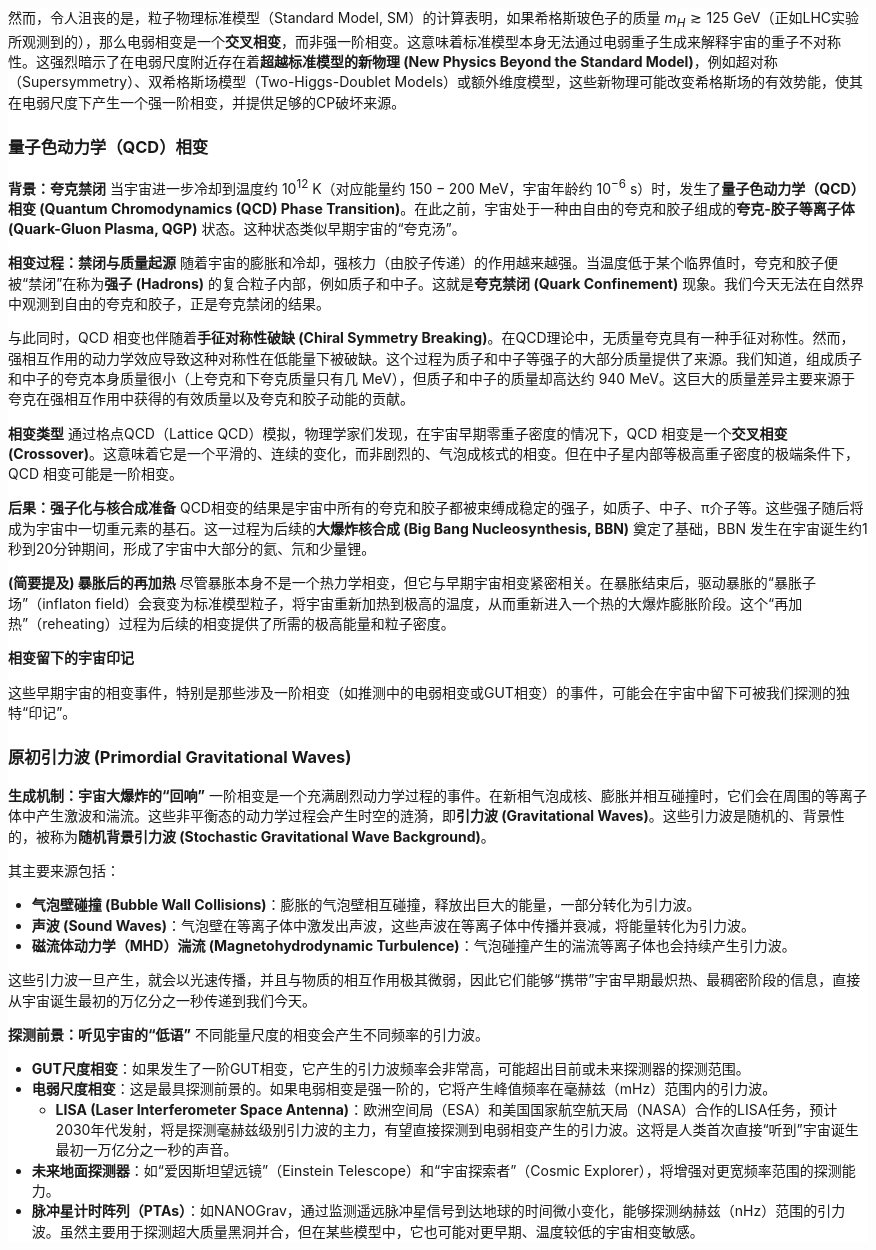 然而，令人沮丧的是，粒子物理标准模型（Standard Model, SM）的计算表明，如果希格斯玻色子的质量 $m_H \gtrsim 125$ GeV（正如LHC实验所观测到的），那么电弱相变是一个**交叉相变**，而非强一阶相变。这意味着标准模型本身无法通过电弱重子生成来解释宇宙的重子不对称性。这强烈暗示了在电弱尺度附近存在着**超越标准模型的新物理 (New Physics Beyond the Standard Model)**，例如超对称（Supersymmetry）、双希格斯场模型（Two-Higgs-Doublet Models）或额外维度模型，这些新物理可能改变希格斯场的有效势能，使其在电弱尺度下产生一个强一阶相变，并提供足够的CP破坏来源。

### 量子色动力学（QCD）相变

**背景：夸克禁闭**
当宇宙进一步冷却到温度约 $10^{12}$ K（对应能量约 $150-200$ MeV，宇宙年龄约 $10^{-6}$ s）时，发生了**量子色动力学（QCD）相变 (Quantum Chromodynamics (QCD) Phase Transition)**。在此之前，宇宙处于一种由自由的夸克和胶子组成的**夸克-胶子等离子体 (Quark-Gluon Plasma, QGP)** 状态。这种状态类似早期宇宙的“夸克汤”。

**相变过程：禁闭与质量起源**
随着宇宙的膨胀和冷却，强核力（由胶子传递）的作用越来越强。当温度低于某个临界值时，夸克和胶子便被“禁闭”在称为**强子 (Hadrons)** 的复合粒子内部，例如质子和中子。这就是**夸克禁闭 (Quark Confinement)** 现象。我们今天无法在自然界中观测到自由的夸克和胶子，正是夸克禁闭的结果。

与此同时，QCD 相变也伴随着**手征对称性破缺 (Chiral Symmetry Breaking)**。在QCD理论中，无质量夸克具有一种手征对称性。然而，强相互作用的动力学效应导致这种对称性在低能量下被破缺。这个过程为质子和中子等强子的大部分质量提供了来源。我们知道，组成质子和中子的夸克本身质量很小（上夸克和下夸克质量只有几 MeV），但质子和中子的质量却高达约 $940$ MeV。这巨大的质量差异主要来源于夸克在强相互作用中获得的有效质量以及夸克和胶子动能的贡献。

**相变类型**
通过格点QCD（Lattice QCD）模拟，物理学家们发现，在宇宙早期零重子密度的情况下，QCD 相变是一个**交叉相变 (Crossover)**。这意味着它是一个平滑的、连续的变化，而非剧烈的、气泡成核式的相变。但在中子星内部等极高重子密度的极端条件下，QCD 相变可能是一阶相变。

**后果：强子化与核合成准备**
QCD相变的结果是宇宙中所有的夸克和胶子都被束缚成稳定的强子，如质子、中子、π介子等。这些强子随后将成为宇宙中一切重元素的基石。这一过程为后续的**大爆炸核合成 (Big Bang Nucleosynthesis, BBN)** 奠定了基础，BBN 发生在宇宙诞生约1秒到20分钟期间，形成了宇宙中大部分的氦、氘和少量锂。

**(简要提及) 暴胀后的再加热**
尽管暴胀本身不是一个热力学相变，但它与早期宇宙相变紧密相关。在暴胀结束后，驱动暴胀的“暴胀子场”（inflaton field）会衰变为标准模型粒子，将宇宙重新加热到极高的温度，从而重新进入一个热的大爆炸膨胀阶段。这个“再加热”（reheating）过程为后续的相变提供了所需的极高能量和粒子密度。

**相变留下的宇宙印记**

这些早期宇宙的相变事件，特别是那些涉及一阶相变（如推测中的电弱相变或GUT相变）的事件，可能会在宇宙中留下可被我们探测的独特“印记”。

### 原初引力波 (Primordial Gravitational Waves)

**生成机制：宇宙大爆炸的“回响”**
一阶相变是一个充满剧烈动力学过程的事件。在新相气泡成核、膨胀并相互碰撞时，它们会在周围的等离子体中产生激波和湍流。这些非平衡态的动力学过程会产生时空的涟漪，即**引力波 (Gravitational Waves)**。这些引力波是随机的、背景性的，被称为**随机背景引力波 (Stochastic Gravitational Wave Background)**。

其主要来源包括：
*   **气泡壁碰撞 (Bubble Wall Collisions)**：膨胀的气泡壁相互碰撞，释放出巨大的能量，一部分转化为引力波。
*   **声波 (Sound Waves)**：气泡壁在等离子体中激发出声波，这些声波在等离子体中传播并衰减，将能量转化为引力波。
*   **磁流体动力学（MHD）湍流 (Magnetohydrodynamic Turbulence)**：气泡碰撞产生的湍流等离子体也会持续产生引力波。

这些引力波一旦产生，就会以光速传播，并且与物质的相互作用极其微弱，因此它们能够“携带”宇宙早期最炽热、最稠密阶段的信息，直接从宇宙诞生最初的万亿分之一秒传递到我们今天。

**探测前景：听见宇宙的“低语”**
不同能量尺度的相变会产生不同频率的引力波。
*   **GUT尺度相变**：如果发生了一阶GUT相变，它产生的引力波频率会非常高，可能超出目前或未来探测器的探测范围。
*   **电弱尺度相变**：这是最具探测前景的。如果电弱相变是强一阶的，它将产生峰值频率在毫赫兹（mHz）范围内的引力波。
    *   **LISA (Laser Interferometer Space Antenna)**：欧洲空间局（ESA）和美国国家航空航天局（NASA）合作的LISA任务，预计2030年代发射，将是探测毫赫兹级别引力波的主力，有望直接探测到电弱相变产生的引力波。这将是人类首次直接“听到”宇宙诞生最初一万亿分之一秒的声音。
*   **未来地面探测器**：如“爱因斯坦望远镜”（Einstein Telescope）和“宇宙探索者”（Cosmic Explorer），将增强对更宽频率范围的探测能力。
*   **脉冲星计时阵列（PTAs）**：如NANOGrav，通过监测遥远脉冲星信号到达地球的时间微小变化，能够探测纳赫兹（nHz）范围的引力波。虽然主要用于探测超大质量黑洞并合，但在某些模型中，它也可能对更早期、温度较低的宇宙相变敏感。

